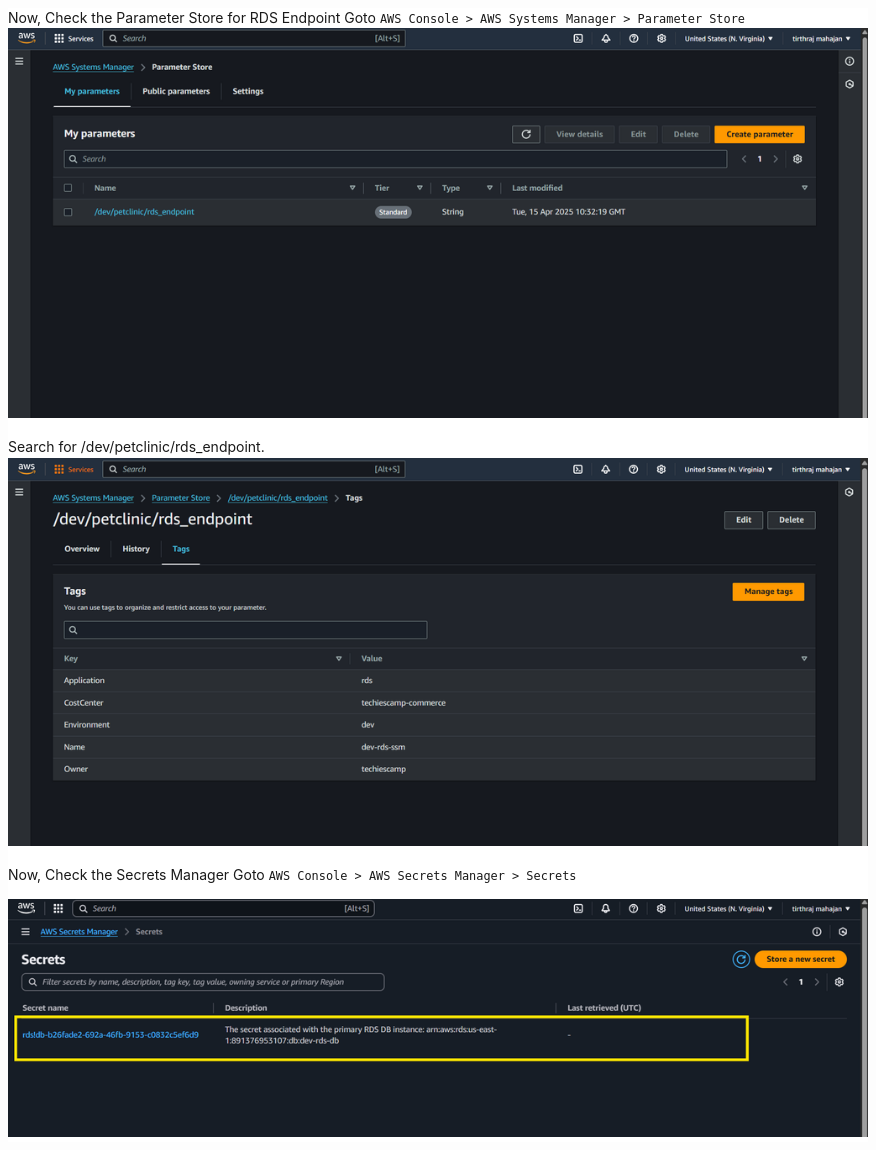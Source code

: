 Now, Check the Parameter Store for RDS Endpoint
Goto `AWS Console > AWS Systems Manager > Parameter Store`
![](public/parameter_store_page.png)

Search for /dev/petclinic/rds_endpoint.
![](public/parameter_store_values.png)


Now, Check the Secrets Manager
Goto `AWS Console > AWS Secrets Manager > Secrets`

![](public/secrets_manager_page.png)
